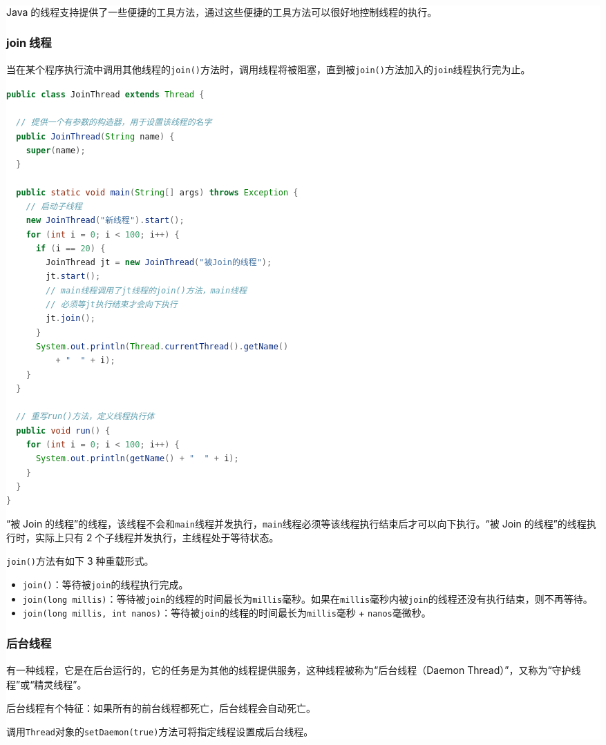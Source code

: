 Java 的线程支持提供了一些便捷的工具方法，通过这些便捷的工具方法可以很好地控制线程的执行。

### join 线程

当在某个程序执行流中调用其他线程的`join()`方法时，调用线程将被阻塞，直到被`join()`方法加入的`join`线程执行完为止。

```java
public class JoinThread extends Thread {

  // 提供一个有参数的构造器，用于设置该线程的名字
  public JoinThread(String name) {
    super(name);
  }

  public static void main(String[] args) throws Exception {
    // 启动子线程
    new JoinThread("新线程").start();
    for (int i = 0; i < 100; i++) {
      if (i == 20) {
        JoinThread jt = new JoinThread("被Join的线程");
        jt.start();
        // main线程调用了jt线程的join()方法，main线程
        // 必须等jt执行结束才会向下执行
        jt.join();
      }
      System.out.println(Thread.currentThread().getName()
          + "  " + i);
    }
  }

  // 重写run()方法，定义线程执行体
  public void run() {
    for (int i = 0; i < 100; i++) {
      System.out.println(getName() + "  " + i);
    }
  }
}
```

“被 Join 的线程”的线程，该线程不会和`main`线程并发执行，`main`线程必须等该线程执行结束后才可以向下执行。“被 Join 的线程”的线程执行时，实际上只有 2 个子线程并发执行，主线程处于等待状态。

`join()`方法有如下 3 种重载形式。

- `join()`：等待被`join`的线程执行完成。
- `join(long millis)`：等待被`join`的线程的时间最长为`millis`毫秒。如果在`millis`毫秒内被`join`的线程还没有执行结束，则不再等待。
- `join(long millis, int nanos)`：等待被`join`的线程的时间最长为`millis`毫秒 + `nanos`毫微秒。

### 后台线程

有一种线程，它是在后台运行的，它的任务是为其他的线程提供服务，这种线程被称为“后台线程（Daemon Thread）”，又称为“守护线程”或“精灵线程”。

后台线程有个特征：如果所有的前台线程都死亡，后台线程会自动死亡。

调用`Thread`对象的`setDaemon(true)`方法可将指定线程设置成后台线程。
